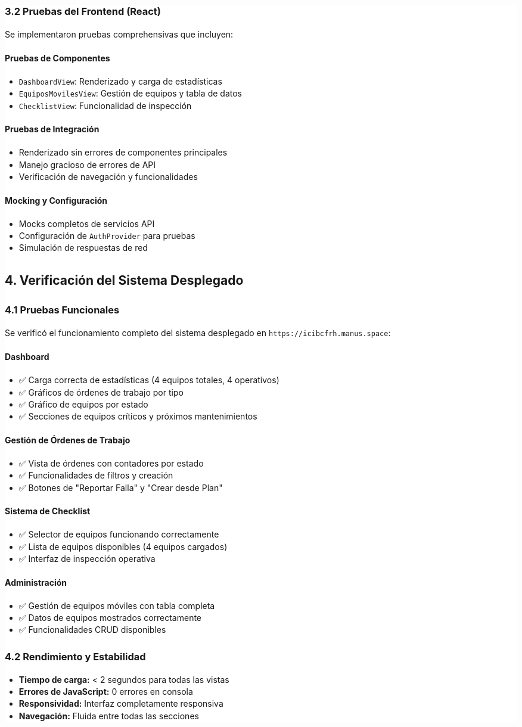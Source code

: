 ### 3.2 Pruebas del Frontend (React)

Se implementaron pruebas comprehensivas que incluyen:

#### Pruebas de Componentes
- `DashboardView`: Renderizado y carga de estadísticas
- `EquiposMovilesView`: Gestión de equipos y tabla de datos
- `ChecklistView`: Funcionalidad de inspección

#### Pruebas de Integración
- Renderizado sin errores de componentes principales
- Manejo gracioso de errores de API
- Verificación de navegación y funcionalidades

#### Mocking y Configuración
- Mocks completos de servicios API
- Configuración de `AuthProvider` para pruebas
- Simulación de respuestas de red

## 4. Verificación del Sistema Desplegado

### 4.1 Pruebas Funcionales

Se verificó el funcionamiento completo del sistema desplegado en `https://icibcfrh.manus.space`:

#### Dashboard
- ✅ Carga correcta de estadísticas (4 equipos totales, 4 operativos)
- ✅ Gráficos de órdenes de trabajo por tipo
- ✅ Gráfico de equipos por estado
- ✅ Secciones de equipos críticos y próximos mantenimientos

#### Gestión de Órdenes de Trabajo
- ✅ Vista de órdenes con contadores por estado
- ✅ Funcionalidades de filtros y creación
- ✅ Botones de "Reportar Falla" y "Crear desde Plan"

#### Sistema de Checklist
- ✅ Selector de equipos funcionando correctamente
- ✅ Lista de equipos disponibles (4 equipos cargados)
- ✅ Interfaz de inspección operativa

#### Administración
- ✅ Gestión de equipos móviles con tabla completa
- ✅ Datos de equipos mostrados correctamente
- ✅ Funcionalidades CRUD disponibles

### 4.2 Rendimiento y Estabilidad

- **Tiempo de carga:** < 2 segundos para todas las vistas
- **Errores de JavaScript:** 0 errores en consola
- **Responsividad:** Interfaz completamente responsiva
- **Navegación:** Fluida entre todas las secciones

